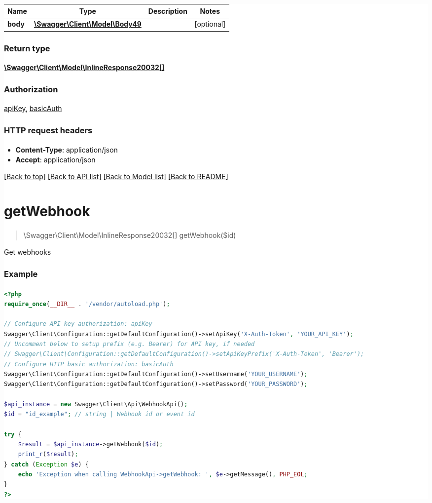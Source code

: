 Name | Type | Description  | Notes
------------- | ------------- | ------------- | -------------
 **body** | [**\Swagger\Client\Model\Body49**](../Model/\Swagger\Client\Model\Body49.md)|  | [optional]

### Return type

[**\Swagger\Client\Model\InlineResponse20032[]**](../Model/InlineResponse20032.md)

### Authorization

[apiKey](../../README.md#apiKey), [basicAuth](../../README.md#basicAuth)

### HTTP request headers

 - **Content-Type**: application/json
 - **Accept**: application/json

[[Back to top]](#) [[Back to API list]](../../README.md#documentation-for-api-endpoints) [[Back to Model list]](../../README.md#documentation-for-models) [[Back to README]](../../README.md)

# **getWebhook**
> \Swagger\Client\Model\InlineResponse20032[] getWebhook($id)

Get webhooks



### Example
```php
<?php
require_once(__DIR__ . '/vendor/autoload.php');

// Configure API key authorization: apiKey
Swagger\Client\Configuration::getDefaultConfiguration()->setApiKey('X-Auth-Token', 'YOUR_API_KEY');
// Uncomment below to setup prefix (e.g. Bearer) for API key, if needed
// Swagger\Client\Configuration::getDefaultConfiguration()->setApiKeyPrefix('X-Auth-Token', 'Bearer');
// Configure HTTP basic authorization: basicAuth
Swagger\Client\Configuration::getDefaultConfiguration()->setUsername('YOUR_USERNAME');
Swagger\Client\Configuration::getDefaultConfiguration()->setPassword('YOUR_PASSWORD');

$api_instance = new Swagger\Client\Api\WebhookApi();
$id = "id_example"; // string | Webhook id or event id

try {
    $result = $api_instance->getWebhook($id);
    print_r($result);
} catch (Exception $e) {
    echo 'Exception when calling WebhookApi->getWebhook: ', $e->getMessage(), PHP_EOL;
}
?>
```
